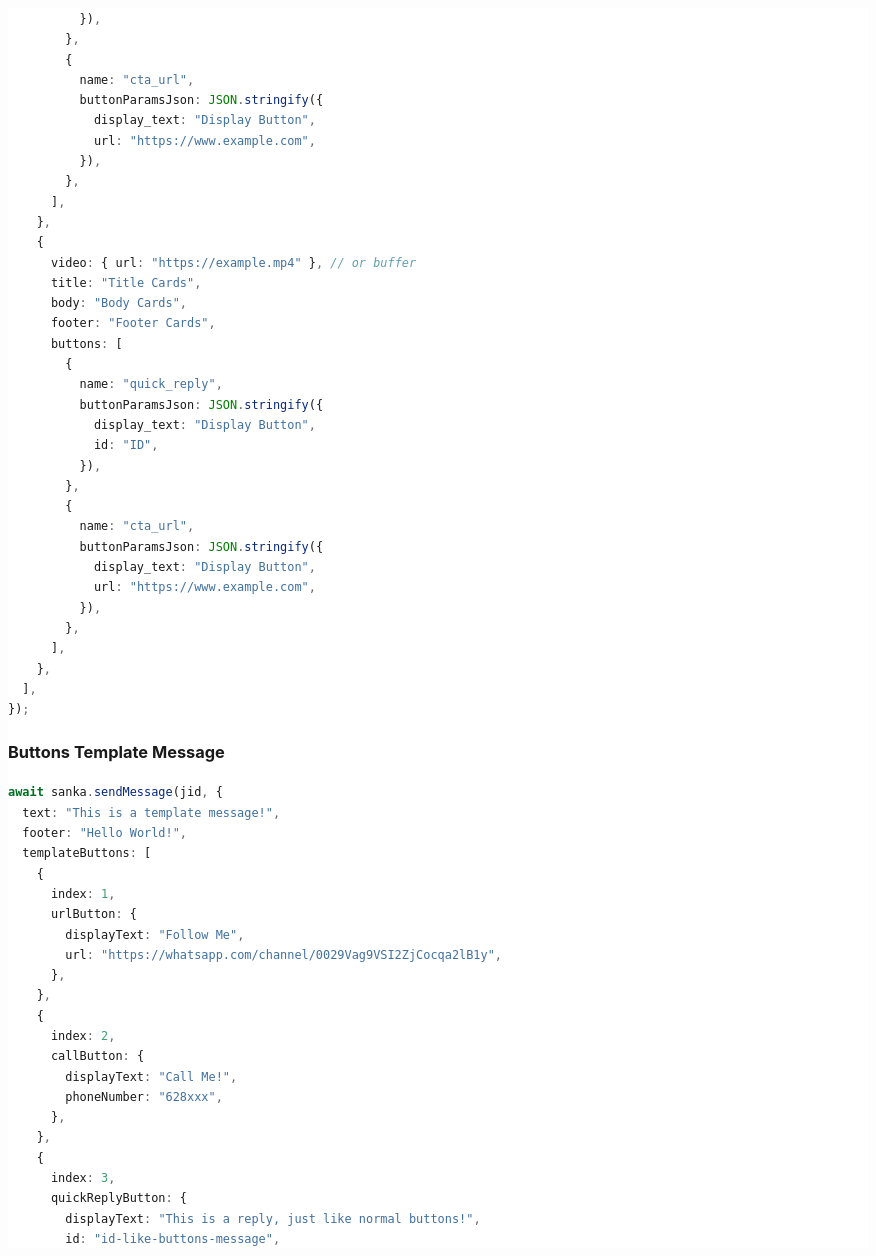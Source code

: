 ```ts
          }),
        },
        {
          name: "cta_url",
          buttonParamsJson: JSON.stringify({
            display_text: "Display Button",
            url: "https://www.example.com",
          }),
        },
      ],
    },
    {
      video: { url: "https://example.mp4" }, // or buffer
      title: "Title Cards",
      body: "Body Cards",
      footer: "Footer Cards",
      buttons: [
        {
          name: "quick_reply",
          buttonParamsJson: JSON.stringify({
            display_text: "Display Button",
            id: "ID",
          }),
        },
        {
          name: "cta_url",
          buttonParamsJson: JSON.stringify({
            display_text: "Display Button",
            url: "https://www.example.com",
          }),
        },
      ],
    },
  ],
});
```

### Buttons Template Message

```ts
await sanka.sendMessage(jid, {
  text: "This is a template message!",
  footer: "Hello World!",
  templateButtons: [
    {
      index: 1,
      urlButton: {
        displayText: "Follow Me",
        url: "https://whatsapp.com/channel/0029Vag9VSI2ZjCocqa2lB1y",
      },
    },
    {
      index: 2,
      callButton: {
        displayText: "Call Me!",
        phoneNumber: "628xxx",
      },
    },
    {
      index: 3,
      quickReplyButton: {
        displayText: "This is a reply, just like normal buttons!",
        id: "id-like-buttons-message",
```